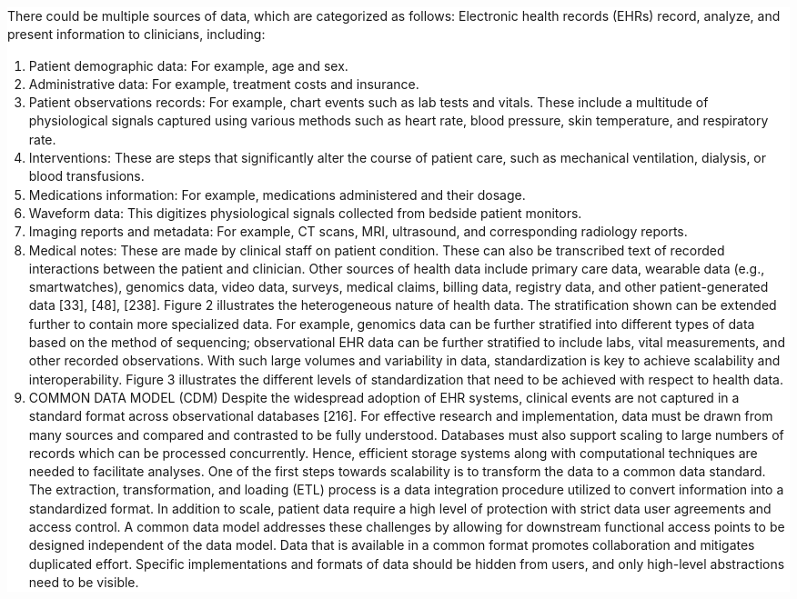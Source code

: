 There could be multiple sources of data, which are
categorized as follows:
Electronic health records (EHRs) record, analyze, and
present information to clinicians, including:
1) Patient demographic data: For example, age and sex.
2) Administrative data: For example, treatment costs and
insurance.
3) Patient observations records: For example, chart
events such as lab tests and vitals. These include
a multitude of physiological signals captured using
various methods such as heart rate, blood pressure, skin
temperature, and respiratory rate.
4) Interventions: These are steps that significantly
alter the course of patient care, such as mechanical
ventilation, dialysis, or blood transfusions.
5) Medications information: For example, medications
administered and their dosage.
6) Waveform data: This digitizes physiological signals
collected from bedside patient monitors.
7) Imaging reports and metadata: For example,
CT scans, MRI, ultrasound, and corresponding
radiology reports.
8) Medical notes: These are made by clinical staff on
patient condition. These can also be transcribed text of
recorded interactions between the patient and clinician.
Other sources of health data include primary care data,
wearable data (e.g., smartwatches), genomics data, video
data, surveys, medical claims, billing data, registry data, and
other patient-generated data [33], [48], [238].
Figure 2 illustrates the heterogeneous nature of health
data. The stratification shown can be extended further to contain more specialized data. For example,
genomics data can be further stratified into different
types of data based on the method of sequencing;
observational EHR data can be further stratified to
include labs, vital measurements, and other recorded
observations.
With such large volumes and variability in data, standardization is key to achieve scalability and interoperability.
Figure 3 illustrates the different levels of standardization that
need to be achieved with respect to health data.
2) COMMON DATA MODEL (CDM)
Despite the widespread adoption of EHR systems, clinical events are not captured in a standard format across
observational databases [216]. For effective research and
implementation, data must be drawn from many sources and
compared and contrasted to be fully understood.
Databases must also support scaling to large numbers of
records which can be processed concurrently. Hence, efficient
storage systems along with computational techniques are
needed to facilitate analyses. One of the first steps towards
scalability is to transform the data to a common data standard.
The extraction, transformation, and loading (ETL) process is
a data integration procedure utilized to convert information
into a standardized format. In addition to scale, patient
data require a high level of protection with strict data
user agreements and access control. A common data model
addresses these challenges by allowing for downstream
functional access points to be designed independent of the
data model. Data that is available in a common format
promotes collaboration and mitigates duplicated effort.
Specific implementations and formats of data should be
hidden from users, and only high-level abstractions need to be
visible.